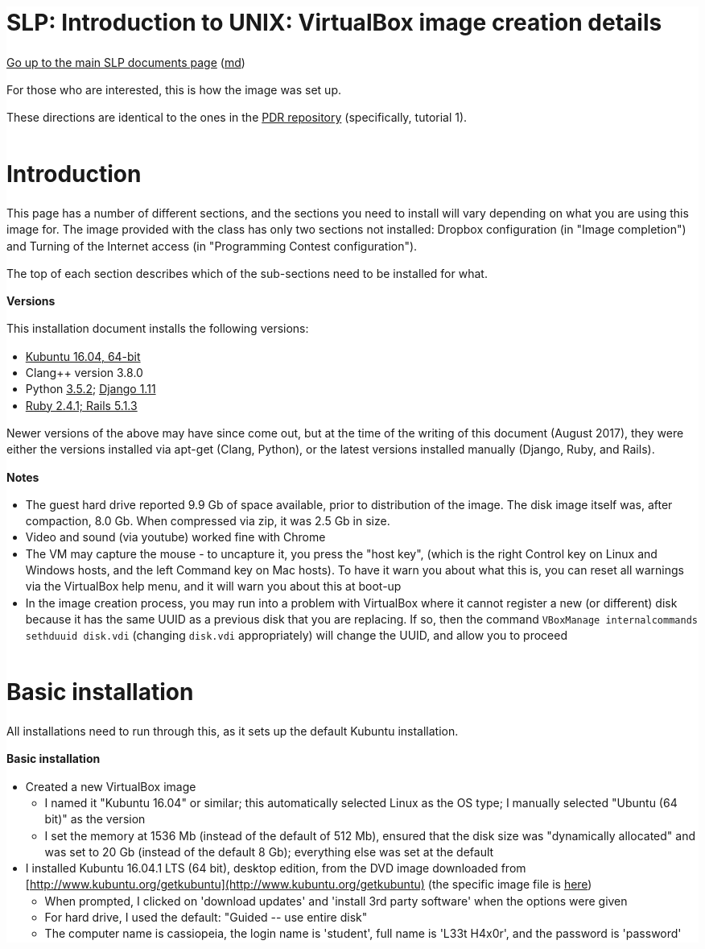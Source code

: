 SLP: Introduction to UNIX: VirtualBox image creation details
============================================================

[Go up to the main SLP documents page](index.html) ([md](index.md))

For those who are interested, this is how the image was set up.

These directions are identical to the ones in the [PDR repository](https://github.com/markfloryan/pdr) (specifically, tutorial 1).


# Introduction

This page has a number of different sections, and the sections you need to install will vary depending on what you are using this image for.  The image provided with the class has only two sections not installed: Dropbox configuration (in "Image completion") and Turning of the Internet access (in "Programming Contest configuration").

The top of each section describes which of the sub-sections need to be installed for what.

**Versions**

This installation document installs the following versions:

- [Kubuntu 16.04, 64-bit](http://kubuntu.org/getkubuntu/)
- Clang++ version 3.8.0
- Python [3.5.2](http://packages.ubuntu.com/xenial/python3); [Django 1.11](https://www.djangoproject.com/download/)
- [Ruby 2.4.1; Rails 5.1.3](https://gorails.com/setup/ubuntu/16.04)

Newer versions of the above may have since come out, but at the time of the writing of this document (August 2017), they were either the versions installed via apt-get (Clang, Python), or the latest versions installed manually (Django, Ruby, and Rails).

**Notes**

- The guest hard drive reported 9.9 Gb of space available, prior to distribution of the image.  The disk image itself was, after compaction, 8.0 Gb.  When compressed via zip, it was 2.5 Gb in size.
- Video and sound (via youtube) worked fine with Chrome
- The VM may capture the mouse - to uncapture it, you press the "host key", (which is the right Control key on Linux and Windows hosts, and the left Command key on Mac hosts).  To have it warn you about what this is, you can reset all warnings via the VirtualBox help menu, and it will warn you about this at boot-up
- In the image creation process, you may run into a problem with VirtualBox where it cannot register a new (or different) disk because it has the same UUID as a previous disk that you are replacing.  If so, then the command `VBoxManage internalcommands sethduuid disk.vdi` (changing `disk.vdi` appropriately) will change the UUID, and allow you to proceed

# Basic installation

All installations need to run through this, as it sets up the default Kubuntu installation.

**Basic installation**

- Created a new VirtualBox image
    - I named it "Kubuntu 16.04" or similar; this automatically selected Linux as the OS type; I manually selected "Ubuntu (64 bit)" as the version
    - I set the memory at 1536 Mb (instead of the default of 512 Mb), ensured that the disk size was "dynamically allocated" and was set to 20 Gb (instead of the default 8 Gb); everything else was set at the default
- I installed Kubuntu 16.04.1 LTS (64 bit), desktop edition, from the DVD image downloaded from [http://www.kubuntu.org/getkubuntu](http://www.kubuntu.org/getkubuntu) (the specific image file is [here](http://cdimage.ubuntu.com/kubuntu/releases/16.04.1/release/kubuntu-16.04.3.desktop-amd64.iso))
    - When prompted, I clicked on 'download updates' and 'install 3rd party software' when the options were given
    - For hard drive, I used the default: "Guided -- use entire disk"
    - The computer name is cassiopeia, the login name is 'student', full name is 'L33t H4x0r', and the password is 'password'